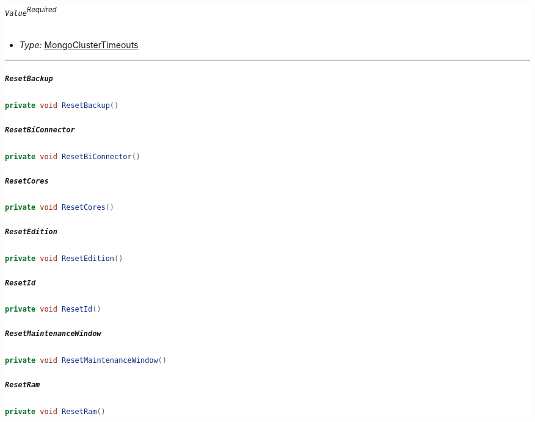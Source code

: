 ###### `Value`<sup>Required</sup> <a name="Value" id="@cdktf/provider-ionoscloud.mongoCluster.MongoCluster.putTimeouts.parameter.value"></a>

- *Type:* <a href="#@cdktf/provider-ionoscloud.mongoCluster.MongoClusterTimeouts">MongoClusterTimeouts</a>

---

##### `ResetBackup` <a name="ResetBackup" id="@cdktf/provider-ionoscloud.mongoCluster.MongoCluster.resetBackup"></a>

```csharp
private void ResetBackup()
```

##### `ResetBiConnector` <a name="ResetBiConnector" id="@cdktf/provider-ionoscloud.mongoCluster.MongoCluster.resetBiConnector"></a>

```csharp
private void ResetBiConnector()
```

##### `ResetCores` <a name="ResetCores" id="@cdktf/provider-ionoscloud.mongoCluster.MongoCluster.resetCores"></a>

```csharp
private void ResetCores()
```

##### `ResetEdition` <a name="ResetEdition" id="@cdktf/provider-ionoscloud.mongoCluster.MongoCluster.resetEdition"></a>

```csharp
private void ResetEdition()
```

##### `ResetId` <a name="ResetId" id="@cdktf/provider-ionoscloud.mongoCluster.MongoCluster.resetId"></a>

```csharp
private void ResetId()
```

##### `ResetMaintenanceWindow` <a name="ResetMaintenanceWindow" id="@cdktf/provider-ionoscloud.mongoCluster.MongoCluster.resetMaintenanceWindow"></a>

```csharp
private void ResetMaintenanceWindow()
```

##### `ResetRam` <a name="ResetRam" id="@cdktf/provider-ionoscloud.mongoCluster.MongoCluster.resetRam"></a>

```csharp
private void ResetRam()
```
